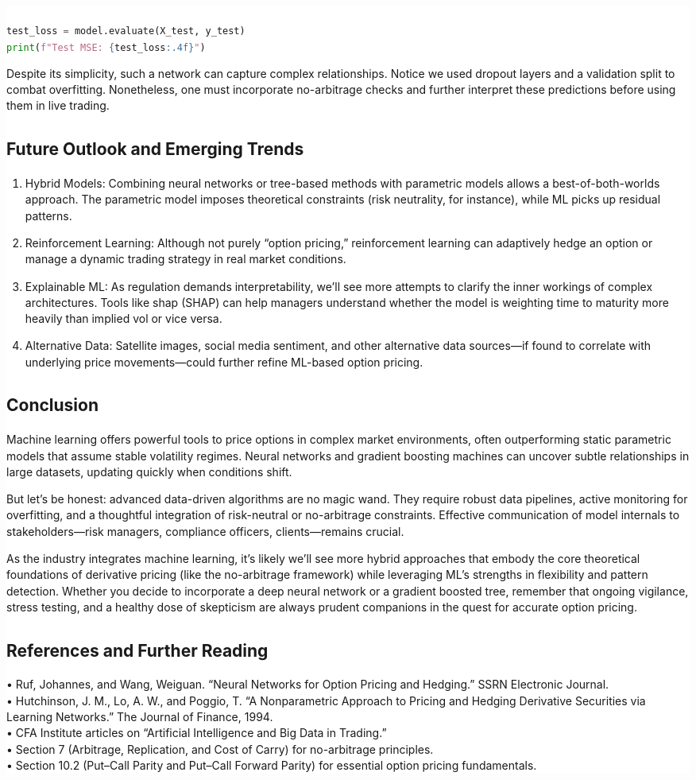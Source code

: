```python

test_loss = model.evaluate(X_test, y_test)
print(f"Test MSE: {test_loss:.4f}")
```

Despite its simplicity, such a network can capture complex relationships. Notice we used dropout layers and a validation split to combat overfitting. Nonetheless, one must incorporate no-arbitrage checks and further interpret these predictions before using them in live trading.  

## Future Outlook and Emerging Trends

1. Hybrid Models: Combining neural networks or tree-based methods with parametric models allows a best-of-both-worlds approach. The parametric model imposes theoretical constraints (risk neutrality, for instance), while ML picks up residual patterns.  

2. Reinforcement Learning: Although not purely “option pricing,” reinforcement learning can adaptively hedge an option or manage a dynamic trading strategy in real market conditions.  

3. Explainable ML: As regulation demands interpretability, we’ll see more attempts to clarify the inner workings of complex architectures. Tools like shap (SHAP) can help managers understand whether the model is weighting time to maturity more heavily than implied vol or vice versa.  

4. Alternative Data: Satellite images, social media sentiment, and other alternative data sources—if found to correlate with underlying price movements—could further refine ML-based option pricing.  

## Conclusion

Machine learning offers powerful tools to price options in complex market environments, often outperforming static parametric models that assume stable volatility regimes. Neural networks and gradient boosting machines can uncover subtle relationships in large datasets, updating quickly when conditions shift.  

But let’s be honest: advanced data-driven algorithms are no magic wand. They require robust data pipelines, active monitoring for overfitting, and a thoughtful integration of risk-neutral or no-arbitrage constraints. Effective communication of model internals to stakeholders—risk managers, compliance officers, clients—remains crucial.  

As the industry integrates machine learning, it’s likely we’ll see more hybrid approaches that embody the core theoretical foundations of derivative pricing (like the no-arbitrage framework) while leveraging ML’s strengths in flexibility and pattern detection. Whether you decide to incorporate a deep neural network or a gradient boosted tree, remember that ongoing vigilance, stress testing, and a healthy dose of skepticism are always prudent companions in the quest for accurate option pricing.

## References and Further Reading

• Ruf, Johannes, and Wang, Weiguan. “Neural Networks for Option Pricing and Hedging.” SSRN Electronic Journal.  
• Hutchinson, J. M., Lo, A. W., and Poggio, T. “A Nonparametric Approach to Pricing and Hedging Derivative Securities via Learning Networks.” The Journal of Finance, 1994.  
• CFA Institute articles on “Artificial Intelligence and Big Data in Trading.”  
• Section 7 (Arbitrage, Replication, and Cost of Carry) for no-arbitrage principles.  
• Section 10.2 (Put–Call Parity and Put–Call Forward Parity) for essential option pricing fundamentals.  
